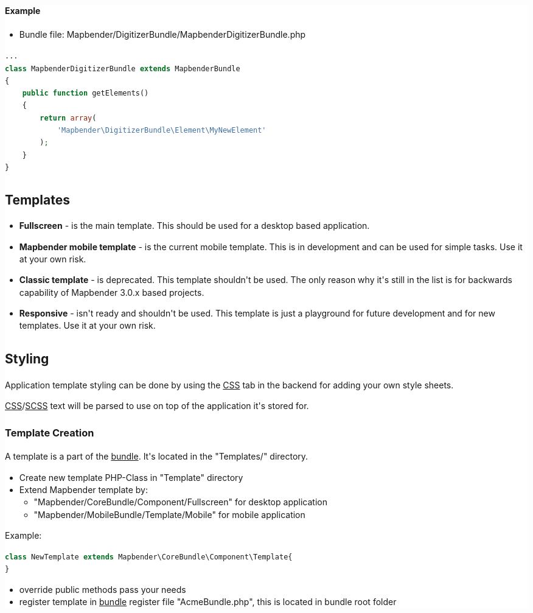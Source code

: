 #### Example

* Bundle file: Mapbender/DigitizerBundle/MapbenderDigitizerBundle.php

```php
...
class MapbenderDigitizerBundle extends MapbenderBundle
{
    public function getElements()
    {
        return array(
            'Mapbender\DigitizerBundle\Element\MyNewElement'
        );
    }
}
```

## Templates

* __Fullscreen__ - is the main template. This should be used for a desktop
based application.

* __Mapbender mobile template__ - is the current mobile template. This is in development
and can be used for simple tasks. Use it at your own risk.

* __Classic template__ - is deprecated. This template shouldn't be used. The only reason why it's still in the list is for
backwards capability of Mapbender 3.0.x based projects.

* __Responsive__ - isn't ready and shouldn't be used. This template is just a
playground for future development and for new templates. Use it at your own risk.

## Styling

Application template styling can be done by using the [CSS] tab in the backend for adding your own style sheets.

[CSS]/[SCSS] text will be parsed to use on top of the application it's stored for.

### Template Creation

A template is a part of the [bundle]. It's located in the  "Templates/" directory.

* Create new template PHP-Class in "Template" directory
* Extend Mapbender template by:
  * "Mapbender/CoreBundle/Component/Fullscreen" for desktop application
  * "Mapbender/MobileBundle/Template/Mobile" for mobile application

Example:

```php
class NewTemplate extends Mapbender\CoreBundle\Component\Template{
}
```

* override public methods pass your needs
* register template in [bundle] register file "AcmeBundle.php", this is located in bundle root folder


[rules]: #rules "Rules"
[bundle]: #bundles "Bundle"
[bundles]: #bundles "Bundle"
[tests]: #tests "Tests"
[features]: #features
[elements]: #elements
[element]: #elements
[templates]: #templates
[translation]: #translations
[translations]: #translations
[modules]: #modules
[module]: #modules
[Git submodules]: #submodules
[manager controllers]: #manager-controllers
[layers]: #layers
[services]: http://symfony.com/doc/2.3/book/service_container.html "Symfony Services"
[components]: http://symfony.com/doc/current/components/index.html
[style guide]: http://www.php-fig.org/psr/psr-2/
[Symfony]: http://www.symfony.com "Symfony framework"
[Symfony framework]: http://www.symfony.com "Symfony framework"
[Composer]: https://getcomposer.org/doc/
[git]: https://git-scm.com/ "Git"
[API]: https://en.wikipedia.org/wiki/Application_programming_interface
[jQuery]: https://jquery.com/
[widget]: http://github.bililite.com/understanding-widgets.html
[license]: https://getcomposer.org/doc/04-schema.md#license
[README]: https://en.wikipedia.org/wiki/README
[CONTRIBUTING]: https://github.com/blog/1184-contributing-guidelines
[MD]: https://guides.github.com/features/mastering-markdown/ "Markdown"
[PUML]: http://plantuml.com/ "PlaintUML"
[DOM]: "http://www.w3schools.com/js/js_htmldom.asp" "HTML DOM"
[SCSS]: http://sass-lang.com/guide "SCSS"
[CSS]: http://www.w3schools.com/css/css_intro.asp "CSS"
[TWIG]: http://twig.sensiolabs.org/ "TWIG"
[pull-request]: https://help.github.com/articles/creating-a-pull-request/ "Pull requests"
[Resolve git conflicts]: https://help.github.com/articles/resolving-a-merge-conflict-on-github/ "Resolve git conflicts"
[Mapbender]: https://mapbender3.org/  "Mapbender3"
[FOM]: https://github.com/mapbender/fom  "FOM submodule"
[OWS Proxy]: https://github.com/mapbender/owsproxy3  "OWS proxy submodule"
[Digitizer]: https://github.com/mapbender/mapbender-digitizer "Mapbender digitizer module"
[DataStore]: https://github.com/mapbender/data-source "Mapbender data source"
[github]: https://github.com/ "GitHub"
[phpunit]: https://phpunit.de/getting-started.html "PHPUnit"
[versioning]: http://semver.org/